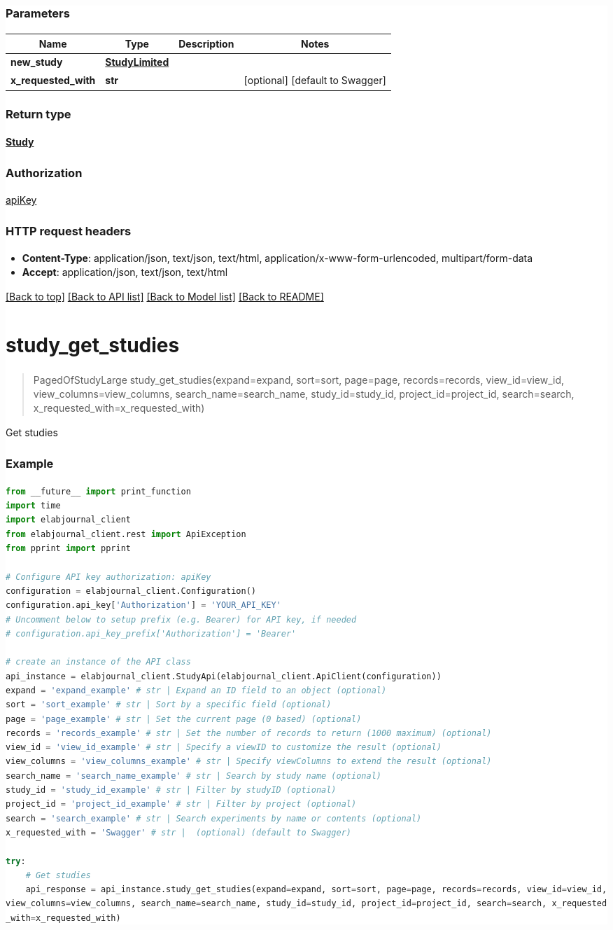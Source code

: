 ### Parameters

Name | Type | Description  | Notes
------------- | ------------- | ------------- | -------------
 **new_study** | [**StudyLimited**](StudyLimited.md)|  | 
 **x_requested_with** | **str**|  | [optional] [default to Swagger]

### Return type

[**Study**](Study.md)

### Authorization

[apiKey](../README.md#apiKey)

### HTTP request headers

 - **Content-Type**: application/json, text/json, text/html, application/x-www-form-urlencoded, multipart/form-data
 - **Accept**: application/json, text/json, text/html

[[Back to top]](#) [[Back to API list]](../README.md#documentation-for-api-endpoints) [[Back to Model list]](../README.md#documentation-for-models) [[Back to README]](../README.md)

# **study_get_studies**
> PagedOfStudyLarge study_get_studies(expand=expand, sort=sort, page=page, records=records, view_id=view_id, view_columns=view_columns, search_name=search_name, study_id=study_id, project_id=project_id, search=search, x_requested_with=x_requested_with)

Get studies

### Example
```python
from __future__ import print_function
import time
import elabjournal_client
from elabjournal_client.rest import ApiException
from pprint import pprint

# Configure API key authorization: apiKey
configuration = elabjournal_client.Configuration()
configuration.api_key['Authorization'] = 'YOUR_API_KEY'
# Uncomment below to setup prefix (e.g. Bearer) for API key, if needed
# configuration.api_key_prefix['Authorization'] = 'Bearer'

# create an instance of the API class
api_instance = elabjournal_client.StudyApi(elabjournal_client.ApiClient(configuration))
expand = 'expand_example' # str | Expand an ID field to an object (optional)
sort = 'sort_example' # str | Sort by a specific field (optional)
page = 'page_example' # str | Set the current page (0 based) (optional)
records = 'records_example' # str | Set the number of records to return (1000 maximum) (optional)
view_id = 'view_id_example' # str | Specify a viewID to customize the result (optional)
view_columns = 'view_columns_example' # str | Specify viewColumns to extend the result (optional)
search_name = 'search_name_example' # str | Search by study name (optional)
study_id = 'study_id_example' # str | Filter by studyID (optional)
project_id = 'project_id_example' # str | Filter by project (optional)
search = 'search_example' # str | Search experiments by name or contents (optional)
x_requested_with = 'Swagger' # str |  (optional) (default to Swagger)

try:
    # Get studies
    api_response = api_instance.study_get_studies(expand=expand, sort=sort, page=page, records=records, view_id=view_id, view_columns=view_columns, search_name=search_name, study_id=study_id, project_id=project_id, search=search, x_requested_with=x_requested_with)
```